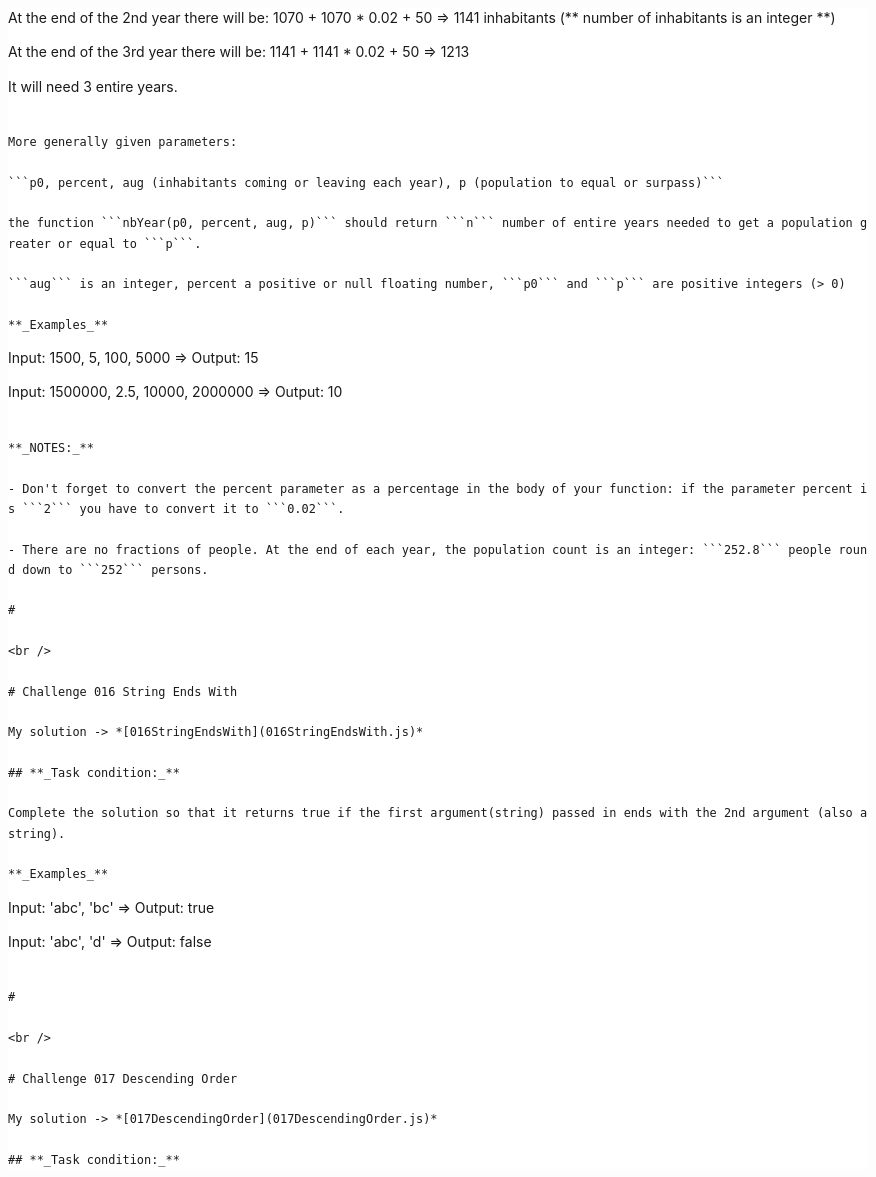 At the end of the 2nd year there will be: 
1070 + 1070 * 0.02 + 50 => 1141 inhabitants (** number of inhabitants is an integer **)

At the end of the 3rd year there will be:
1141 + 1141 * 0.02 + 50 => 1213

It will need 3 entire years.
```

More generally given parameters:

```p0, percent, aug (inhabitants coming or leaving each year), p (population to equal or surpass)```

the function ```nbYear(p0, percent, aug, p)``` should return ```n``` number of entire years needed to get a population greater or equal to ```p```.

```aug``` is an integer, percent a positive or null floating number, ```p0``` and ```p``` are positive integers (> 0)

**_Examples_**

```
Input: 1500, 5, 100, 5000 => Output: 15

Input: 1500000, 2.5, 10000, 2000000 => Output: 10
```

**_NOTES:_**

- Don't forget to convert the percent parameter as a percentage in the body of your function: if the parameter percent is ```2``` you have to convert it to ```0.02```.

- There are no fractions of people. At the end of each year, the population count is an integer: ```252.8``` people round down to ```252``` persons.

#

<br />

# Challenge 016 String Ends With

My solution -> *[016StringEndsWith](016StringEndsWith.js)*

## **_Task condition:_**

Complete the solution so that it returns true if the first argument(string) passed in ends with the 2nd argument (also a string). 

**_Examples_**

```
Input: 'abc', 'bc' => Output: true

Input: 'abc', 'd' => Output: false
```

#

<br />

# Challenge 017 Descending Order

My solution -> *[017DescendingOrder](017DescendingOrder.js)*

## **_Task condition:_**

```